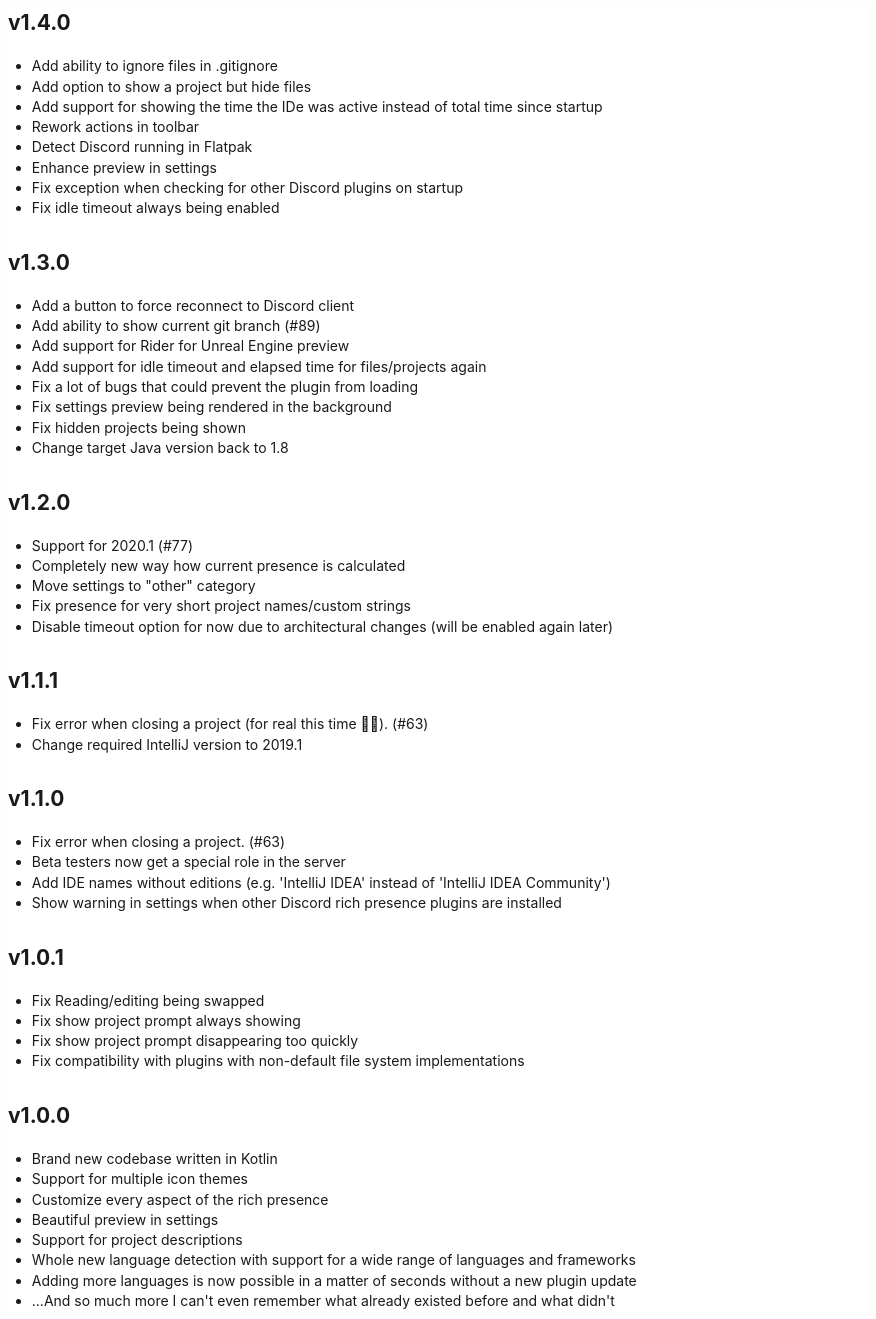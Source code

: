 ## v1.4.0
- Add ability to ignore files in .gitignore
- Add option to show a project but hide files
- Add support for showing the time the IDe was active instead of total time since startup 
- Rework actions in toolbar
- Detect Discord running in Flatpak
- Enhance preview in settings
- Fix exception when checking for other Discord plugins on startup
- Fix idle timeout always being enabled

## v1.3.0
- Add a button to force reconnect to Discord client
- Add ability to show current git branch (#89)
- Add support for Rider for Unreal Engine preview
- Add support for idle timeout and elapsed time for files/projects again 
- Fix a lot of bugs that could prevent the plugin from loading
- Fix settings preview being rendered in the background
- Fix hidden projects being shown
- Change target Java version back to 1.8

## v1.2.0
- Support for 2020.1 (#77)
- Completely new way how current presence is calculated
- Move settings to "other" category 
- Fix presence for very short project names/custom strings
- Disable timeout option for now due to architectural changes (will be enabled again later)

## v1.1.1
- Fix error when closing a project (for real this time 🙏🏼). (#63)
- Change required IntelliJ version to 2019.1

## v1.1.0
- Fix error when closing a project. (#63)
- Beta testers now get a special role in the server
- Add IDE names without editions (e.g. 'IntelliJ IDEA' instead of 'IntelliJ IDEA Community')
- Show warning in settings when other Discord rich presence plugins are installed

## v1.0.1
- Fix Reading/editing being swapped
- Fix show project prompt always showing
- Fix show project prompt disappearing too quickly
- Fix compatibility with plugins with non-default file system implementations

## v1.0.0
- Brand new codebase written in Kotlin
- Support for multiple icon themes
- Customize every aspect of the rich presence
- Beautiful preview in settings
- Support for project descriptions
- Whole new language detection with support for a wide range of languages and frameworks 
- Adding more languages is now possible in a matter of seconds without a new plugin update  
- ...And so much more I can't even remember what already existed before and what didn't
 